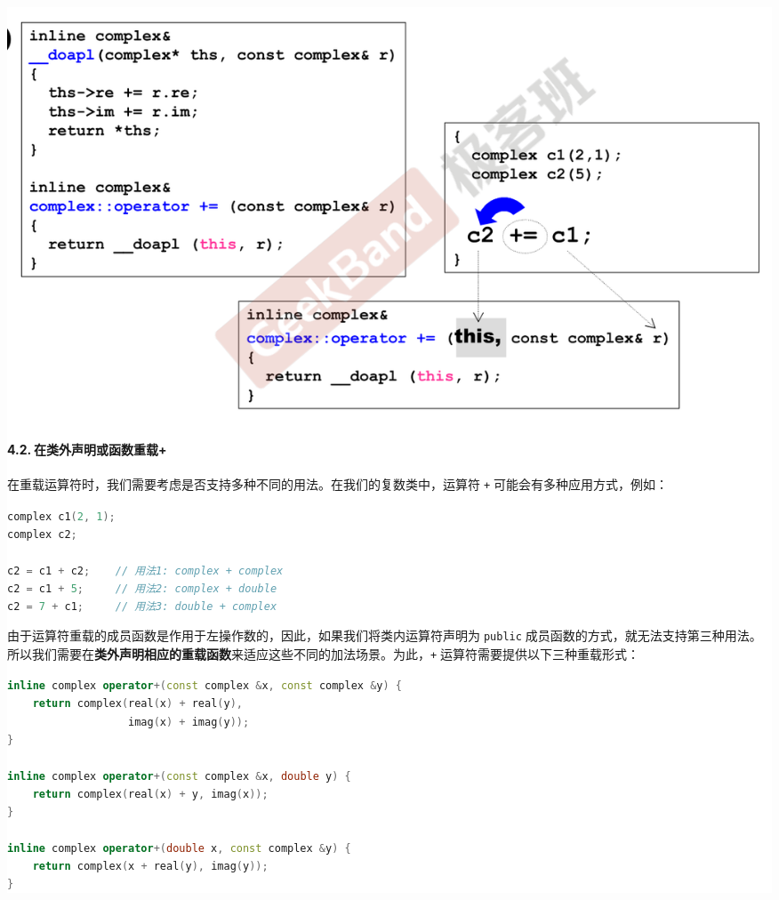 ![](/images/C&C++/Pasted%20image%2020250220212408.png)

#### 4.2. 在类外声明或函数重载+

在重载运算符时，我们需要考虑是否支持多种不同的用法。在我们的复数类中，运算符 `+` 可能会有多种应用方式，例如：

```Cpp
complex c1(2, 1);
complex c2;

c2 = c1 + c2;    // 用法1: complex + complex
c2 = c1 + 5;     // 用法2: complex + double
c2 = 7 + c1;     // 用法3: double + complex
```

由于运算符重载的成员函数是作用于左操作数的，因此，如果我们将类内运算符声明为 `public` 成员函数的方式，就无法支持第三种用法。所以我们需要在**类外声明相应的重载函数**来适应这些不同的加法场景。为此，`+` 运算符需要提供以下三种重载形式：

```Cpp
inline complex operator+(const complex &x, const complex &y) {
    return complex(real(x) + real(y), 
				   imag(x) + imag(y));
}

inline complex operator+(const complex &x, double y) {
    return complex(real(x) + y, imag(x));
} 

inline complex operator+(double x, const complex &y) {
    return complex(x + real(y), imag(y));
}

```
